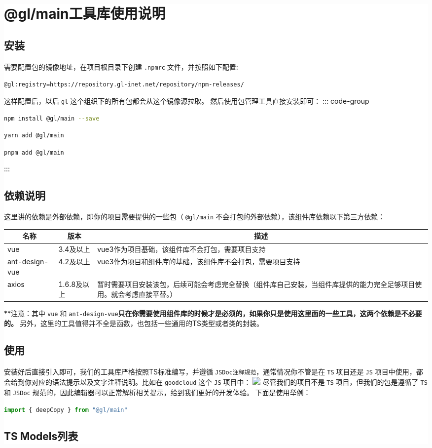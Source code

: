 
# @gl/main工具库使用说明

## 安装

需要配置包的镜像地址，在项目根目录下创建 `.npmrc` 文件，并按照如下配置:
```bash
@gl:registry=https://repository.gl-inet.net/repository/npm-releases/
```
这样配置后，以后 `gl` 这个组织下的所有包都会从这个镜像源拉取。
然后使用包管理工具直接安装即可：
::: code-group

```bash [npm]
npm install @gl/main --save
```

```bash [yarn]
yarn add @gl/main
```

```bash [pnpm]
pnpm add @gl/main
```
:::

## 依赖说明
这里讲的依赖是外部依赖，即你的项目需要提供的一些包（ `@gl/main` 不会打包的外部依赖），该组件库依赖以下第三方依赖：

|名称|版本|描述|
|---|---|---|
|vue|3.4及以上|vue3作为项目基础，该组件库不会打包，需要项目支持|
|ant-design-vue|4.2及以上|vue3作为项目和组件库的基础，该组件库不会打包，需要项目支持|
|axios|1.6.8及以上|暂时需要项目安装该包，后续可能会考虑完全替换（组件库自己安装，当组件库提供的能力完全足够项目使用。就会考虑直接平替。）|

**注意：其中 `vue` 和 `ant-design-vue`**只在你需要使用组件库的时候才是必须的，如果你只是使用这里面的一些工具，这两个依赖是不必要的。**
另外，这里的工具值得并不全是函数，也包括一些通用的TS类型或者类的封装。

## 使用

安装好后直接引入即可，我们的工具库严格按照TS标准编写，并遵循 `JSDoc注释规范`，通常情况你不管是在 `TS` 项目还是 `JS` 项目中使用，都会给到你对应的语法提示以及文字注释说明。比如在 `goodcloud` 这个 `JS` 项目中：
<img src="../../../assets/code-tip.png" />
尽管我们的项目不是 `TS` 项目，但我们的包是遵循了 `TS` 和 `JSDoc` 规范的，因此编辑器可以正常解析相关提示，给到我们更好的开发体验。
下面是使用举例：

```ts
import { deepCopy } from "@gl/main"
```

## TS Models列表
